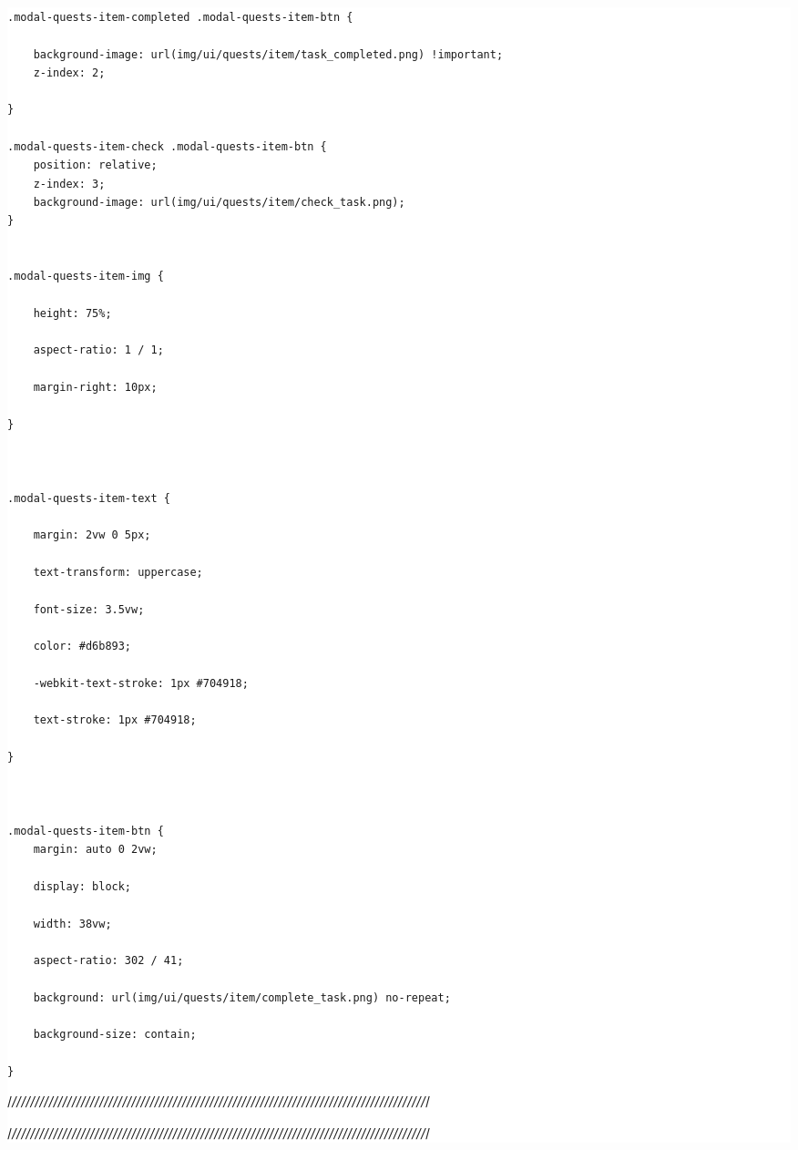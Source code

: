 

    .modal-quests-item-completed .modal-quests-item-btn {

        background-image: url(img/ui/quests/item/task_completed.png) !important;
        z-index: 2;

    }

    .modal-quests-item-check .modal-quests-item-btn {
        position: relative;
        z-index: 3;
        background-image: url(img/ui/quests/item/check_task.png);
    }


    .modal-quests-item-img {

        height: 75%;

        aspect-ratio: 1 / 1;

        margin-right: 10px;

    }



    .modal-quests-item-text {

        margin: 2vw 0 5px;

        text-transform: uppercase;

        font-size: 3.5vw;

        color: #d6b893;

        -webkit-text-stroke: 1px #704918;

        text-stroke: 1px #704918;

    }



    .modal-quests-item-btn {
        margin: auto 0 2vw;

        display: block;

        width: 38vw;

        aspect-ratio: 302 / 41;

        background: url(img/ui/quests/item/complete_task.png) no-repeat;

        background-size: contain;

    }



/*//////////////////////////////////////////////////////////////////////////////////////////*/

/*//////////////////////////////////////////////////////////////////////////////////////////*/
